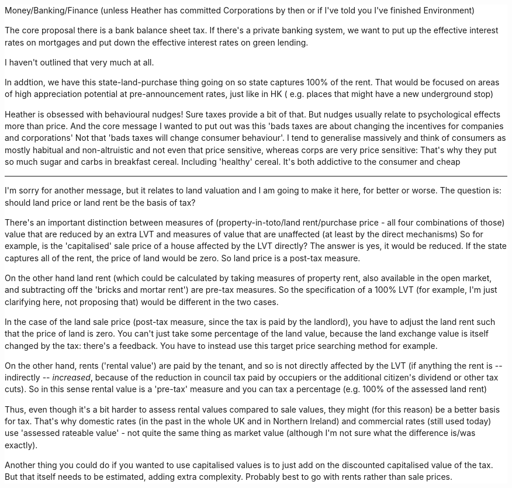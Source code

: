 Money/Banking/Finance (unless Heather has committed Corporations by then or if I've told you I've finished Environment)

The core proposal there is a bank balance sheet tax. If there's a private banking system, we want to put up the effective interest rates on mortgages and put down the effective interest rates on green lending. 

I haven't outlined that very much at all.

In addtion, we have this state-land-purchase thing going on so state captures 100% of the rent. That would be focused on areas of high appreciation potential at pre-announcement rates, just like in HK ( e.g. places that might have a new underground stop)

Heather is obsessed with behavioural nudges! Sure taxes provide a bit of that. But nudges usually relate to psychological effects more than price. And the core message I wanted to put out was this 'bads taxes are about changing the incentives for companies and corporations' Not that 'bads taxes will change consumer behaviour'. I tend to generalise massively and think of consumers as mostly habitual and non-altruistic and not even that price sensitive, whereas corps are very price sensitive: That's why they put so much sugar and carbs in breakfast cereal. Including 'healthy' cereal. It's both addictive to the consumer and cheap

----


I'm sorry for another message, but it relates to land valuation and I am going to make it here, for better or worse. The question is: should land price or land rent be the basis of tax?

There's an important distinction between measures of (property-in-toto/land   rent/purchase price - all four combinations of those) value that are reduced by an extra LVT and measures of value that are unaffected (at least by the direct mechanisms) So for example, is the 'capitalised' sale price of a house affected by the LVT directly? The answer is yes, it would be reduced. If the state captures all of the rent, the price of land would be zero. So land price is a post-tax measure.

On the other hand land rent (which could be calculated by taking measures of property rent, also available in the open market, and subtracting off the 'bricks and mortar rent') are pre-tax measures. So the specification of a 100% LVT (for example, I'm just clarifying here, not proposing that) would be different in the two cases.

In the case of the  land sale price (post-tax measure, since the tax is paid by the landlord), you have to adjust the land rent such that the price of land is zero. You can't just take some percentage of the land value, because the land exchange value is itself changed by the tax: there's a feedback. You have to instead use this target price searching method for example.

On the other hand, rents ('rental value') are paid by the tenant, and so is not directly affected by the LVT (if anything the rent is -- indirectly -- *increased*, because of the reduction in council tax paid by occupiers or the additional citizen's dividend or other tax cuts). So in this sense rental value is a 'pre-tax' measure and you can tax a percentage (e.g. 100% of the assessed land rent)

Thus, even though it's a bit harder to assess rental values compared to sale values, they might (for this reason) be a better basis for tax. That's why domestic rates (in the past in the whole UK and in Northern Ireland) and commercial rates (still used today) use 'assessed rateable value' - not quite the same thing as market value (although I'm not sure what the difference is/was exactly). 

Another thing you could do if you wanted to use capitalised values is to just add on the discounted capitalised value of the tax. But that itself needs to be estimated, adding extra complexity. Probably best to go with rents rather than sale prices.

